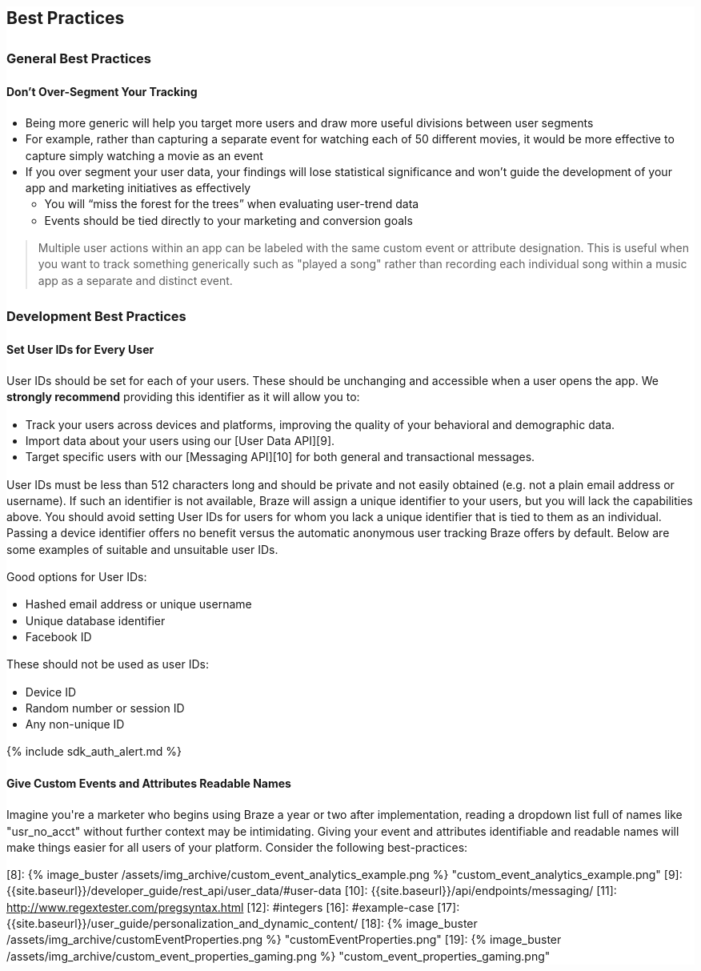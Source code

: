 ## Best Practices

### General Best Practices

#### Don’t Over-Segment Your Tracking

- Being more generic will help you target more users and draw more useful divisions between user segments
- For example, rather than capturing a separate event for watching each of 50 different movies, it would be more effective to capture simply watching a movie as an event
- If you over segment your user data, your findings will lose statistical significance and won’t guide the development of your app and marketing initiatives as effectively
    - You will “miss the forest for the trees” when evaluating user-trend data
    - Events should be tied directly to your marketing and conversion goals

>  Multiple user actions within an app can be labeled with the same custom event or attribute designation. This is useful when you want to track something generically such as "played a song" rather than recording each individual song within a music app as a separate and distinct event.

### Development Best Practices

#### Set User IDs for Every User

User IDs should be set for each of your users. These should be unchanging and accessible when a user opens the app. We __strongly recommend__ providing this identifier as it will allow you to:

- Track your users across devices and platforms, improving the quality of your behavioral and demographic data.
- Import data about your users using our [User Data API][9].
- Target specific users with our [Messaging API][10] for both general and transactional messages.

User IDs must be less than 512 characters long and should be private and not easily obtained (e.g. not a plain email address or username). If such an identifier is not available, Braze will assign a unique identifier to your users, but you will lack the capabilities above. You should avoid setting User IDs for users for whom you lack a unique identifier that is tied to them as an individual. Passing a device identifier offers no benefit versus the automatic anonymous user tracking Braze offers by default. Below are some examples of suitable and unsuitable user IDs.

Good options for User IDs:

- Hashed email address or unique username
- Unique database identifier
- Facebook ID

These should not be used as user IDs:

- Device ID
- Random number or session ID
- Any non-unique ID

{% include sdk_auth_alert.md %}

#### Give Custom Events and Attributes Readable Names
Imagine you're a marketer who begins using Braze a year or two after implementation, reading a dropdown list full of names like "usr_no_acct" without further context may be intimidating. Giving your event and attributes identifiable and readable names will make things easier for all users of your platform. Consider the following best-practices:


[4]: {{site.baseurl}}/developer_guide/platform_wide/analytics_overview/#purchase-events--revenue-tracking
[8]: {% image_buster /assets/img_archive/custom_event_analytics_example.png %} "custom_event_analytics_example.png"
[9]: {{site.baseurl}}/developer_guide/rest_api/user_data/#user-data
[10]: {{site.baseurl}}/api/endpoints/messaging/
[11]: http://www.regextester.com/pregsyntax.html
[12]: #integers
[16]: #example-case
[17]: {{site.baseurl}}/user_guide/personalization_and_dynamic_content/
[18]: {% image_buster /assets/img_archive/customEventProperties.png %} "customEventProperties.png"
[19]: {% image_buster /assets/img_archive/custom_event_properties_gaming.png %} "custom_event_properties_gaming.png"